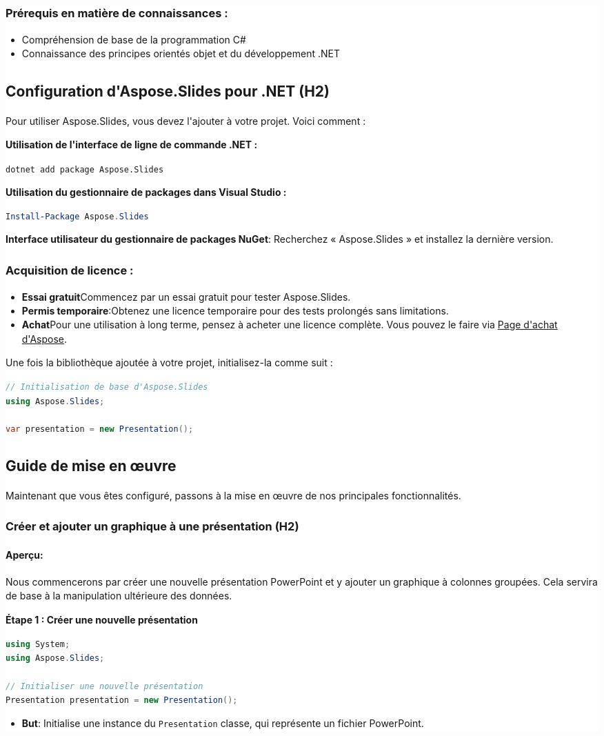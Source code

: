 ### Prérequis en matière de connaissances :
- Compréhension de base de la programmation C#
- Connaissance des principes orientés objet et du développement .NET

## Configuration d'Aspose.Slides pour .NET (H2)
Pour utiliser Aspose.Slides, vous devez l'ajouter à votre projet. Voici comment :

**Utilisation de l'interface de ligne de commande .NET :**
```bash
dotnet add package Aspose.Slides
```

**Utilisation du gestionnaire de packages dans Visual Studio :**
```powershell
Install-Package Aspose.Slides
```

**Interface utilisateur du gestionnaire de packages NuGet**: 
Recherchez « Aspose.Slides » et installez la dernière version.

### Acquisition de licence :
- **Essai gratuit**Commencez par un essai gratuit pour tester Aspose.Slides.
- **Permis temporaire**:Obtenez une licence temporaire pour des tests prolongés sans limitations.
- **Achat**Pour une utilisation à long terme, pensez à acheter une licence complète. Vous pouvez le faire via [Page d'achat d'Aspose](https://purchase.aspose.com/buy).

Une fois la bibliothèque ajoutée à votre projet, initialisez-la comme suit :

```csharp
// Initialisation de base d'Aspose.Slides
using Aspose.Slides;

var presentation = new Presentation();
```

## Guide de mise en œuvre
Maintenant que vous êtes configuré, passons à la mise en œuvre de nos principales fonctionnalités.

### Créer et ajouter un graphique à une présentation (H2)
#### Aperçu:
Nous commencerons par créer une nouvelle présentation PowerPoint et y ajouter un graphique à colonnes groupées. Cela servira de base à la manipulation ultérieure des données.

**Étape 1 : Créer une nouvelle présentation**
```csharp
using System;
using Aspose.Slides;

// Initialiser une nouvelle présentation
Presentation presentation = new Presentation();
```
- **But**: Initialise une instance du `Presentation` classe, qui représente un fichier PowerPoint.
